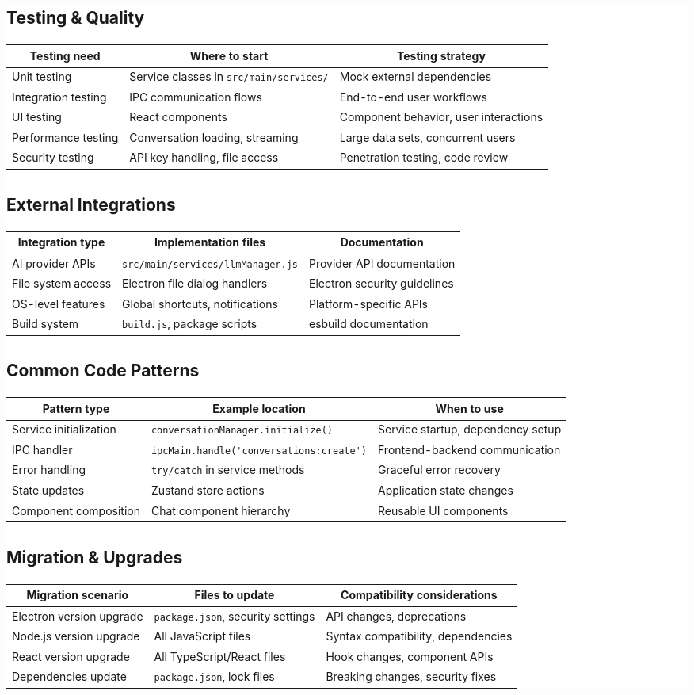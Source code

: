 ## Testing & Quality

| **Testing need** | **Where to start** | **Testing strategy** |
|------------------|-------------------|---------------------|
| Unit testing | Service classes in `src/main/services/` | Mock external dependencies |
| Integration testing | IPC communication flows | End-to-end user workflows |
| UI testing | React components | Component behavior, user interactions |
| Performance testing | Conversation loading, streaming | Large data sets, concurrent users |
| Security testing | API key handling, file access | Penetration testing, code review |

## External Integrations

| **Integration type** | **Implementation files** | **Documentation** |
|---------------------|-------------------------|-------------------|
| AI provider APIs | `src/main/services/llmManager.js` | Provider API documentation |
| File system access | Electron file dialog handlers | Electron security guidelines |
| OS-level features | Global shortcuts, notifications | Platform-specific APIs |
| Build system | `build.js`, package scripts | esbuild documentation |

## Common Code Patterns

| **Pattern type** | **Example location** | **When to use** |
|------------------|----------------------|-----------------|
| Service initialization | `conversationManager.initialize()` | Service startup, dependency setup |
| IPC handler | `ipcMain.handle('conversations:create')` | Frontend-backend communication |
| Error handling | `try/catch` in service methods | Graceful error recovery |
| State updates | Zustand store actions | Application state changes |
| Component composition | Chat component hierarchy | Reusable UI components |

## Migration & Upgrades

| **Migration scenario** | **Files to update** | **Compatibility considerations** |
|------------------------|---------------------|--------------------------------|
| Electron version upgrade | `package.json`, security settings | API changes, deprecations |
| Node.js version upgrade | All JavaScript files | Syntax compatibility, dependencies |
| React version upgrade | All TypeScript/React files | Hook changes, component APIs |
| Dependencies update | `package.json`, lock files | Breaking changes, security fixes |
